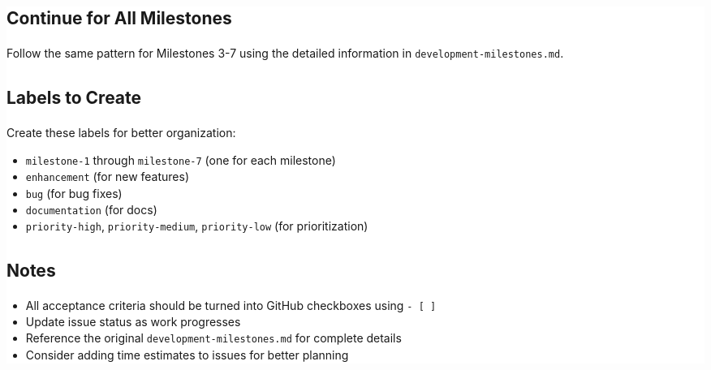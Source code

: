 ## Continue for All Milestones

Follow the same pattern for Milestones 3-7 using the detailed information in `development-milestones.md`.

## Labels to Create

Create these labels for better organization:
- `milestone-1` through `milestone-7` (one for each milestone)
- `enhancement` (for new features)
- `bug` (for bug fixes)
- `documentation` (for docs)
- `priority-high`, `priority-medium`, `priority-low` (for prioritization)

## Notes

- All acceptance criteria should be turned into GitHub checkboxes using `- [ ]`
- Update issue status as work progresses
- Reference the original `development-milestones.md` for complete details
- Consider adding time estimates to issues for better planning